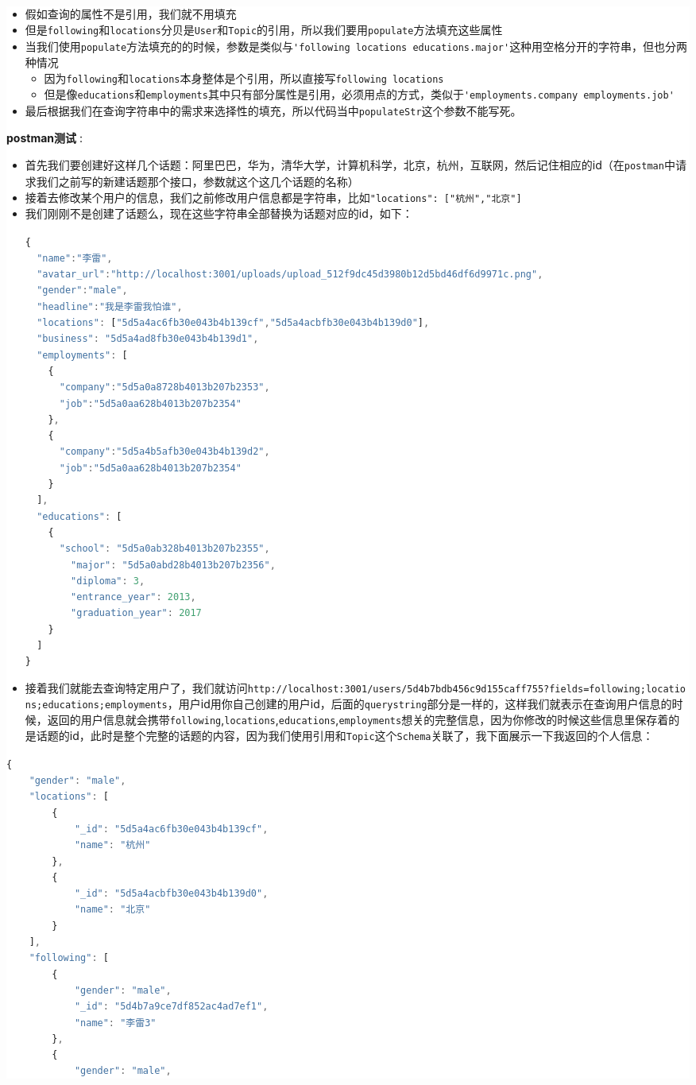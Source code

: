   + 假如查询的属性不是引用，我们就不用填充
  + 但是`following`和`locations`分贝是`User`和`Topic`的引用，所以我们要用`populate`方法填充这些属性
+ 当我们使用`populate`方法填充的的时候，参数是类似与`'following locations educations.major'`这种用空格分开的字符串，但也分两种情况
  + 因为`following`和`locations`本身整体是个引用，所以直接写`following locations`
  + 但是像`educations`和`employments`其中只有部分属性是引用，必须用点的方式，类似于`'employments.company employments.job'`
+ 最后根据我们在查询字符串中的需求来选择性的填充，所以代码当中`populateStr`这个参数不能写死。

**postman测试** :
+ 首先我们要创建好这样几个话题：阿里巴巴，华为，清华大学，计算机科学，北京，杭州，互联网，然后记住相应的id（在`postman`中请求我们之前写的新建话题那个接口，参数就这个这几个话题的名称）
+ 接着去修改某个用户的信息，我们之前修改用户信息都是字符串，比如`"locations": ["杭州","北京"]`
+ 我们刚刚不是创建了话题么，现在这些字符串全部替换为话题对应的id，如下：
  ```javascript
  {
    "name":"李雷",
    "avatar_url":"http://localhost:3001/uploads/upload_512f9dc45d3980b12d5bd46df6d9971c.png",
    "gender":"male",
    "headline":"我是李雷我怕谁",
    "locations": ["5d5a4ac6fb30e043b4b139cf","5d5a4acbfb30e043b4b139d0"],
    "business": "5d5a4ad8fb30e043b4b139d1",
    "employments": [
      {
        "company":"5d5a0a8728b4013b207b2353",
        "job":"5d5a0aa628b4013b207b2354"
      },
      {
        "company":"5d5a4b5afb30e043b4b139d2",
        "job":"5d5a0aa628b4013b207b2354"
      }
    ],
    "educations": [
      {
        "school": "5d5a0ab328b4013b207b2355",
          "major": "5d5a0abd28b4013b207b2356",
          "diploma": 3,
          "entrance_year": 2013,
          "graduation_year": 2017
      }
    ]
  }
  ```
+ 接着我们就能去查询特定用户了，我们就访问`http://localhost:3001/users/5d4b7bdb456c9d155caff755?fields=following;locations;educations;employments`，用户id用你自己创建的用户id，后面的`querystring`部分是一样的，这样我们就表示在查询用户信息的时候，返回的用户信息就会携带`following`,`locations`,`educations`,`employments`想关的完整信息，因为你修改的时候这些信息里保存着的是话题的id，此时是整个完整的话题的内容，因为我们使用引用和`Topic`这个`Schema`关联了，我下面展示一下我返回的个人信息：
```javascript
{
    "gender": "male",
    "locations": [
        {
            "_id": "5d5a4ac6fb30e043b4b139cf",
            "name": "杭州"
        },
        {
            "_id": "5d5a4acbfb30e043b4b139d0",
            "name": "北京"
        }
    ],
    "following": [
        {
            "gender": "male",
            "_id": "5d4b7a9ce7df852ac4ad7ef1",
            "name": "李雷3"
        },
        {
            "gender": "male",
```